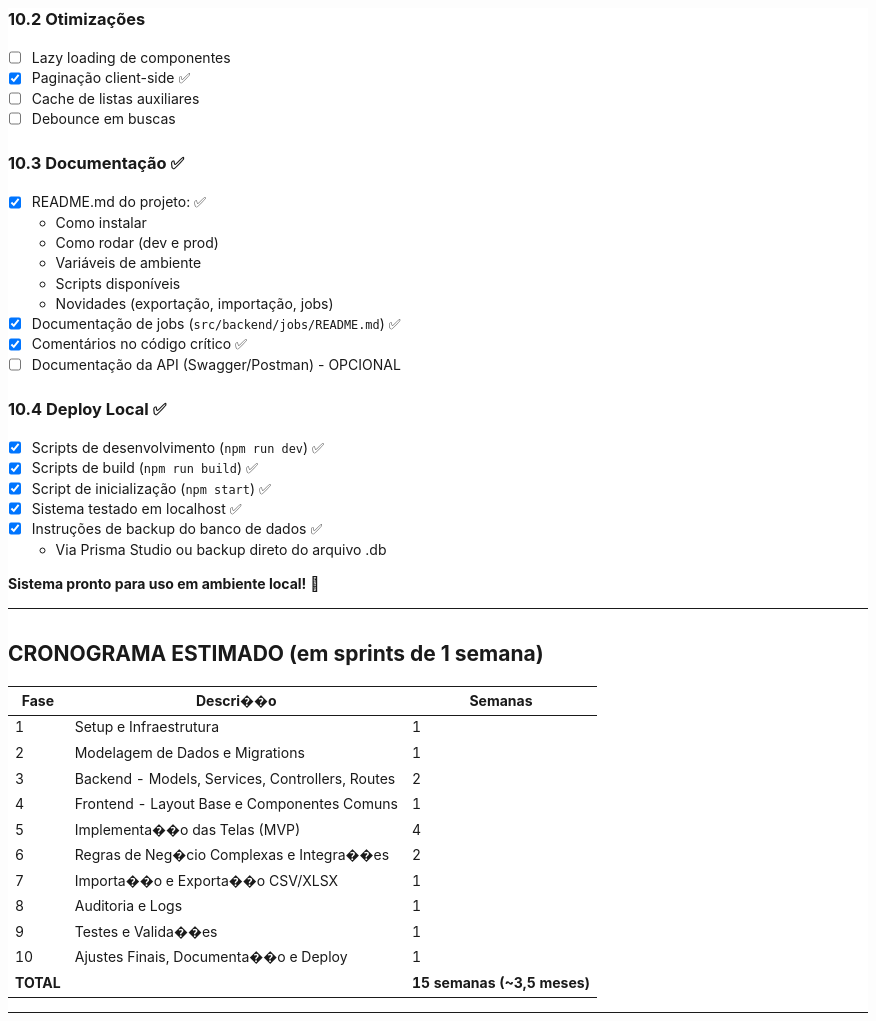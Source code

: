 ### 10.2 Otimizações
- [ ] Lazy loading de componentes
- [x] Paginação client-side ✅
- [ ] Cache de listas auxiliares
- [ ] Debounce em buscas

### 10.3 Documentação ✅
- [x] README.md do projeto: ✅
  - Como instalar
  - Como rodar (dev e prod)
  - Variáveis de ambiente
  - Scripts disponíveis
  - Novidades (exportação, importação, jobs)
- [x] Documentação de jobs (`src/backend/jobs/README.md`) ✅
- [x] Comentários no código crítico ✅
- [ ] Documentação da API (Swagger/Postman) - OPCIONAL

### 10.4 Deploy Local ✅
- [x] Scripts de desenvolvimento (`npm run dev`) ✅
- [x] Scripts de build (`npm run build`) ✅
- [x] Script de inicialização (`npm start`) ✅
- [x] Sistema testado em localhost ✅
- [x] Instruções de backup do banco de dados ✅
  - Via Prisma Studio ou backup direto do arquivo .db

**Sistema pronto para uso em ambiente local!** 🎉

---

## CRONOGRAMA ESTIMADO (em sprints de 1 semana)

| Fase | Descri��o | Semanas |
|------|-----------|---------|
| 1 | Setup e Infraestrutura | 1 |
| 2 | Modelagem de Dados e Migrations | 1 |
| 3 | Backend - Models, Services, Controllers, Routes | 2 |
| 4 | Frontend - Layout Base e Componentes Comuns | 1 |
| 5 | Implementa��o das Telas (MVP) | 4 |
| 6 | Regras de Neg�cio Complexas e Integra��es | 2 |
| 7 | Importa��o e Exporta��o CSV/XLSX | 1 |
| 8 | Auditoria e Logs | 1 |
| 9 | Testes e Valida��es | 1 |
| 10 | Ajustes Finais, Documenta��o e Deploy | 1 |
| **TOTAL** | | **15 semanas (~3,5 meses)** |

---